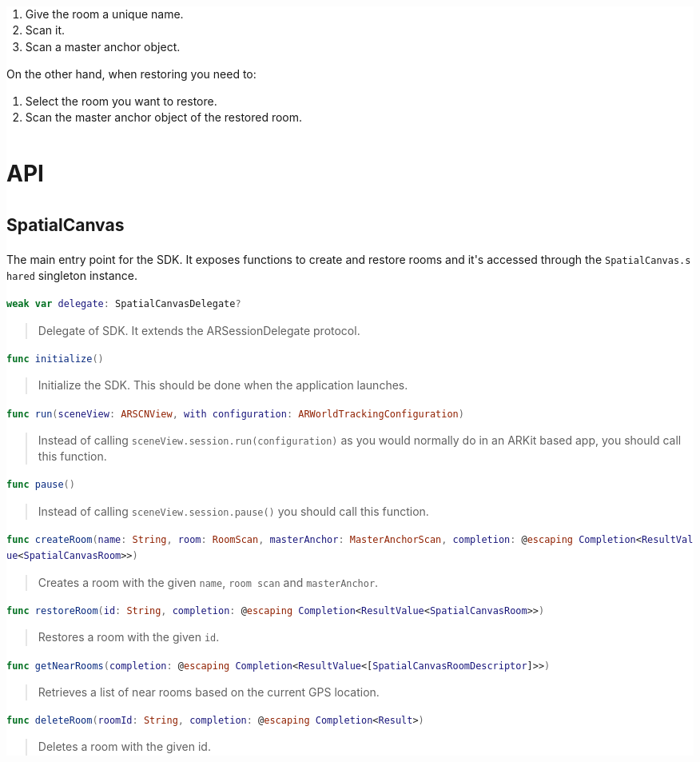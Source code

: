 1. Give the room a unique name.
2. Scan it.
3. Scan a master anchor object.

On the other hand, when restoring you need to:

1. Select the room you want to restore.
2. Scan the master anchor object of the restored room.

# API

## SpatialCanvas
  The main entry point for the SDK. It exposes functions to create and restore rooms and it's accessed through the `SpatialCanvas.shared` singleton instance.

```swift
weak var delegate: SpatialCanvasDelegate?
```
> Delegate of SDK. It extends the ARSessionDelegate protocol.

```swift
func initialize()
```
> Initialize the SDK. This should be done when the application launches.

```swift
func run(sceneView: ARSCNView, with configuration: ARWorldTrackingConfiguration)
```  
> Instead of calling `sceneView.session.run(configuration)` as you would normally do in an ARKit based app, you should call this function.

```swift
func pause()
```
> Instead of calling `sceneView.session.pause()` you should call this function.

```swift
func createRoom(name: String, room: RoomScan, masterAnchor: MasterAnchorScan, completion: @escaping Completion<ResultValue<SpatialCanvasRoom>>)
```
> Creates a room with the given `name`, `room scan` and `masterAnchor`.

```swift
func restoreRoom(id: String, completion: @escaping Completion<ResultValue<SpatialCanvasRoom>>)
```
> Restores a room with the given `id`.

```swift
func getNearRooms(completion: @escaping Completion<ResultValue<[SpatialCanvasRoomDescriptor]>>)
```
> Retrieves a list of near rooms based on the current GPS location.

```swift
func deleteRoom(roomId: String, completion: @escaping Completion<Result>)
```
> Deletes a room with the given id.  
